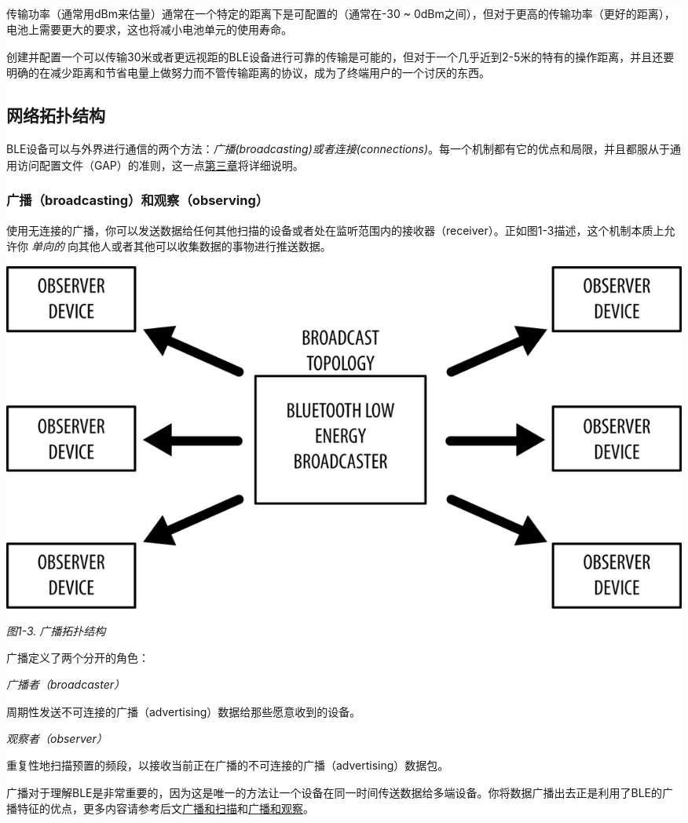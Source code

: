 传输功率（通常用dBm来估量）通常在一个特定的距离下是可配置的（通常在-30 ~ 0dBm之间），但对于更高的传输功率（更好的距离），电池上需要更大的要求，这也将减小电池单元的使用寿命。

创建并配置一个可以传输30米或者更远视距的BLE设备进行可靠的传输是可能的，但对于一个几乎近到2-5米的特有的操作距离，并且还要明确的在减少距离和节省电量上做努力而不管传输距离的协议，成为了终端用户的一个讨厌的东西。

## 网络拓扑结构

BLE设备可以与外界进行通信的两个方法：*广播(broadcasting)*或者*连接(connections)*。每一个机制都有它的优点和局限，并且都服从于通用访问配置文件（GAP）的准则，这一点[第三章](./chapter3.md)将详细说明。

### 广播（broadcasting）和观察（observing）

使用无连接的广播，你可以发送数据给任何其他扫描的设备或者处在监听范围内的接收器（receiver）。正如图1-3描述，这个机制本质上允许你 *单向的* 向其他人或者其他可以收集数据的事物进行推送数据。

![figure1-3](./pic/figure1-3.png)

*图1-3. 广播拓扑结构*



广播定义了两个分开的角色：

*广播者（broadcaster）*

​		周期性发送不可连接的广播（advertising）数据给那些愿意收到的设备。

*观察者（observer）*

​		重复性地扫描预置的频段，以接收当前正在广播的不可连接的广播（advertising）数据包。

广播对于理解BLE是非常重要的，因为这是唯一的方法让一个设备在同一时间传送数据给多端设备。你将数据广播出去正是利用了BLE的广播特征的优点，更多内容请参考后文[广播和扫描](#广播和扫描)和[广播和观察](#广播和观察)。
